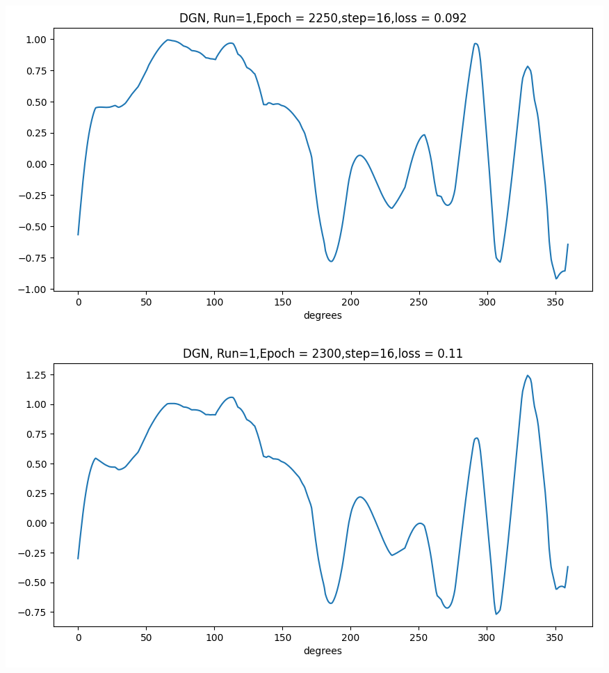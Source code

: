 <p align="center"> <img src= 'all_figs/Preds(DGN, Run=1,Epoch = 2250,step=16,loss = 0.092).png' /> </p>
<p align="center"> <img src= 'all_figs/Preds(DGN, Run=1,Epoch = 2300,step=16,loss = 0.11).png' /> </p>
